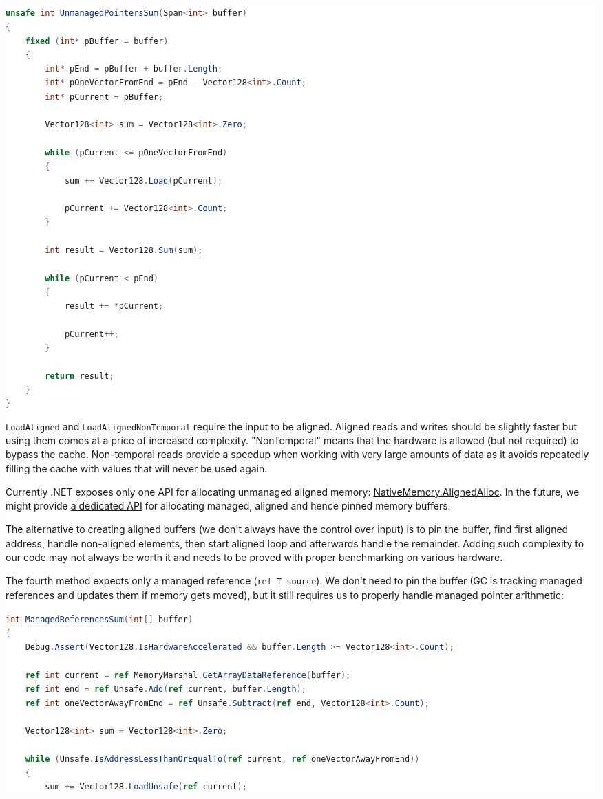 ```csharp
unsafe int UnmanagedPointersSum(Span<int> buffer)
{
    fixed (int* pBuffer = buffer)
    {
        int* pEnd = pBuffer + buffer.Length;
        int* pOneVectorFromEnd = pEnd - Vector128<int>.Count;
        int* pCurrent = pBuffer;

        Vector128<int> sum = Vector128<int>.Zero;

        while (pCurrent <= pOneVectorFromEnd)
        {
            sum += Vector128.Load(pCurrent);

            pCurrent += Vector128<int>.Count;
        }

        int result = Vector128.Sum(sum);

        while (pCurrent < pEnd)
        {
            result += *pCurrent;

            pCurrent++;
        }

        return result;
    }
}
```

`LoadAligned` and `LoadAlignedNonTemporal` require the input to be aligned. Aligned reads and writes should be slightly faster but using them comes at a price of increased complexity. "NonTemporal" means that the hardware is allowed (but not required) to bypass the cache. Non-temporal reads provide a speedup when working with very large amounts of data as it avoids repeatedly filling the cache with values that will never be used again.

Currently .NET exposes only one API for allocating unmanaged aligned memory: [NativeMemory.AlignedAlloc](https://learn.microsoft.com/dotnet/api/system.runtime.interopservices.nativememory.alignedalloc). In the future, we might provide [a dedicated API](https://github.com/dotnet/runtime/issues/27146) for allocating managed, aligned and hence pinned memory buffers.

The alternative to creating aligned buffers (we don't always have the control over input) is to pin the buffer, find first aligned address, handle non-aligned elements, then start aligned loop and afterwards handle the remainder. Adding such complexity to our code may not always be worth it and needs to be proved with proper benchmarking on various hardware.

The fourth method expects only a managed reference (`ref T source`). We don't need to pin the buffer (GC is tracking managed references and updates them if memory gets moved), but it still requires us to properly handle managed pointer arithmetic:

```csharp
int ManagedReferencesSum(int[] buffer)
{
    Debug.Assert(Vector128.IsHardwareAccelerated && buffer.Length >= Vector128<int>.Count);

    ref int current = ref MemoryMarshal.GetArrayDataReference(buffer);
    ref int end = ref Unsafe.Add(ref current, buffer.Length);
    ref int oneVectorAwayFromEnd = ref Unsafe.Subtract(ref end, Vector128<int>.Count);

    Vector128<int> sum = Vector128<int>.Zero;

    while (Unsafe.IsAddressLessThanOrEqualTo(ref current, ref oneVectorAwayFromEnd))
    {
        sum += Vector128.LoadUnsafe(ref current);
```